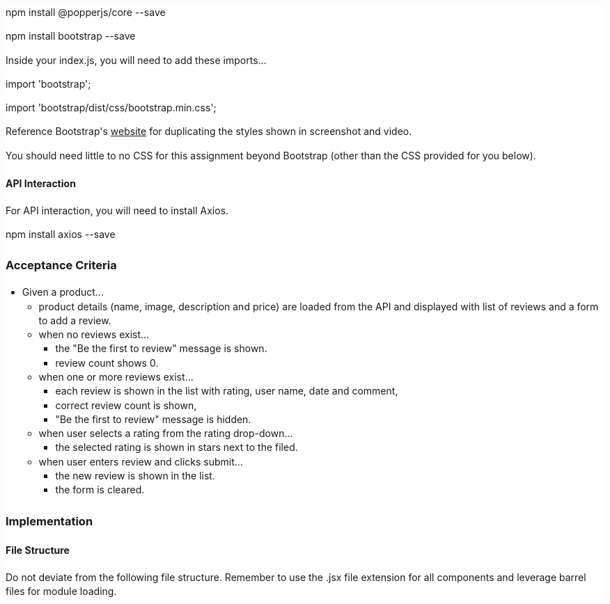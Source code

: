   npm install @popperjs/core --save 

  npm install bootstrap --save

Inside your index.js, you will need to add these imports...

import 'bootstrap';

import 'bootstrap/dist/css/bootstrap.min.css';

Reference Bootstrap's [website](https://getbootstrap.com/) for duplicating the styles shown in screenshot and video. 

You should need little to no CSS for this assignment beyond Bootstrap (other than the CSS provided for you below).

#### API Interaction
For API interaction, you will need to install Axios.

  npm install axios --save
  
### Acceptance Criteria
- Given a product...
  - product details (name, image, description and price) are loaded from the API and    displayed with list of reviews and a form to add a review.
  - when no reviews exist...
    - the "Be the first to review" message is shown.
    - review count shows 0.
  - when one or more reviews exist...
    - each review is shown in the list with rating, user name, date and comment,
    - correct review count is shown,
    - "Be the first to review" message is hidden.
  - when user selects a rating from the rating drop-down...
    - the selected rating is shown in stars next to the filed.
  - when user enters review and clicks submit...
    - the new review is shown in the list.
    - the form is cleared.
    
### Implementation
#### File Structure
Do not deviate from the following file structure. Remember to use the .jsx file extension for all components and leverage barrel files for module loading.